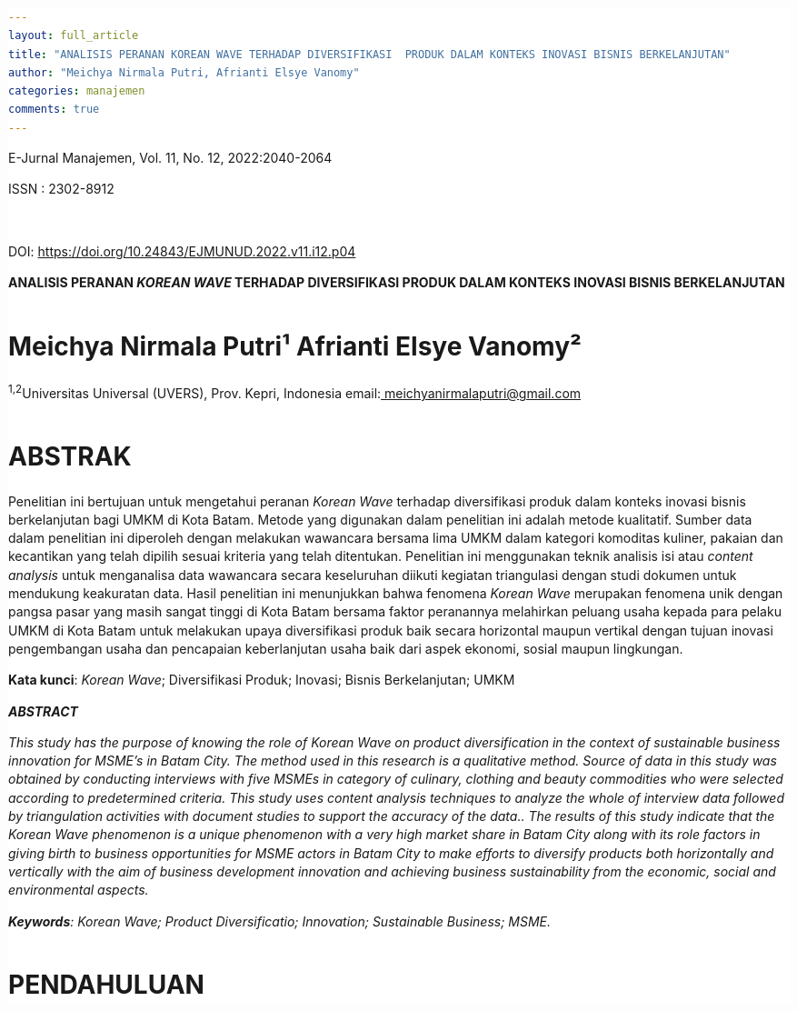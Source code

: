 ```yaml
---
layout: full_article
title: "ANALISIS PERANAN KOREAN WAVE TERHADAP DIVERSIFIKASI  PRODUK DALAM KONTEKS INOVASI BISNIS BERKELANJUTAN"
author: "Meichya Nirmala Putri, Afrianti Elsye Vanomy"
categories: manajemen
comments: true
---
```


<p><span class="font5">E-Jurnal Manajemen, Vol. 11, No. 12, 2022:2040-2064</span></p>
<div>
<p><span class="font5">ISSN : 2302-8912</span></p>
</div><br clear="all">
<p><span class="font5">DOI: </span><a href="https://doi.org/10.24843/EJMUNUD.2022.v11.i12.p04"><span class="font5">https://doi.org/10.24843/EJMUNUD.2022.v11.i12.p04</span></a></p>
<p><span class="font6" style="font-weight:bold;">ANALISIS PERANAN </span><span class="font6" style="font-weight:bold;font-style:italic;">KOREAN WAVE</span><span class="font6" style="font-weight:bold;"> TERHADAP DIVERSIFIKASI PRODUK DALAM KONTEKS INOVASI BISNIS BERKELANJUTAN</span></p><a name="caption1"></a>
<h1><a name="bookmark0"></a><span class="font6" style="font-weight:bold;"><a name="bookmark1"></a>Meichya Nirmala Putri¹ Afrianti Elsye Vanomy²</span></h1>
<p><span class="font6"><sup>1,2</sup>Universitas Universal (UVERS), Prov. Kepri, Indonesia email:</span><a href="mailto:meichyanirmalaputri@gmail.com"><span class="font6"> </span><span class="font6" style="text-decoration:underline;">meichyanirmalaputri@gmail.com</span></a></p>
<h1><a name="bookmark2"></a><span class="font6" style="font-weight:bold;"><a name="bookmark3"></a>ABSTRAK</span></h1>
<p><span class="font5">Penelitian ini bertujuan untuk mengetahui peranan </span><span class="font5" style="font-style:italic;">Korean Wave</span><span class="font5"> terhadap diversifikasi produk dalam konteks inovasi bisnis berkelanjutan bagi UMKM di Kota Batam. Metode yang digunakan dalam penelitian ini adalah metode kualitatif. Sumber data dalam penelitian ini diperoleh dengan melakukan wawancara bersama lima UMKM dalam kategori komoditas kuliner, pakaian dan kecantikan yang telah dipilih sesuai kriteria yang telah ditentukan. Penelitian ini menggunakan teknik analisis isi atau </span><span class="font5" style="font-style:italic;">content analysis</span><span class="font5"> untuk menganalisa data wawancara secara keseluruhan diikuti kegiatan triangulasi dengan studi dokumen untuk mendukung keakuratan data. Hasil penelitian ini menunjukkan bahwa fenomena </span><span class="font5" style="font-style:italic;">Korean Wave</span><span class="font5"> merupakan fenomena unik dengan pangsa pasar yang masih sangat tinggi di Kota Batam bersama faktor peranannya melahirkan peluang usaha kepada para pelaku UMKM di Kota Batam untuk melakukan upaya diversifikasi produk baik secara horizontal maupun vertikal dengan tujuan inovasi pengembangan usaha dan pencapaian keberlanjutan usaha baik dari aspek ekonomi, sosial maupun lingkungan.</span></p>
<p><span class="font5" style="font-weight:bold;">Kata kunci</span><span class="font5">: </span><span class="font5" style="font-style:italic;">Korean Wave</span><span class="font5">; Diversifikasi Produk; Inovasi; Bisnis Berkelanjutan; UMKM</span></p>
<p><span class="font6" style="font-weight:bold;font-style:italic;">ABSTRACT</span></p>
<p><span class="font5" style="font-style:italic;">This study has the purpose of knowing the role of Korean Wave on product diversification in the context of sustainable business innovation for MSME’s in Batam City. The method used in this research is a qualitative method. Source of data in this study was obtained by conducting interviews with five MSMEs in category of culinary, clothing and beauty commodities who were selected according to predetermined criteria. This study uses content analysis techniques to analyze the whole of interview data followed by triangulation activities with document studies to support the accuracy of the data.. The results of this study indicate that the Korean Wave phenomenon is a unique phenomenon with a very high market share in Batam City along with its role factors in giving birth to business opportunities for MSME actors in Batam City to make efforts to diversify products both horizontally and vertically with the aim of business development innovation and achieving business sustainability from the economic, social and environmental aspects.</span></p>
<p><span class="font5" style="font-weight:bold;font-style:italic;">Keywords</span><span class="font5" style="font-style:italic;">: Korean Wave; Product Diversificatio; Innovation; Sustainable Business; MSME.</span></p>
<h1><a name="bookmark4"></a><span class="font6" style="font-weight:bold;"><a name="bookmark5"></a>PENDAHULUAN</span></h1>